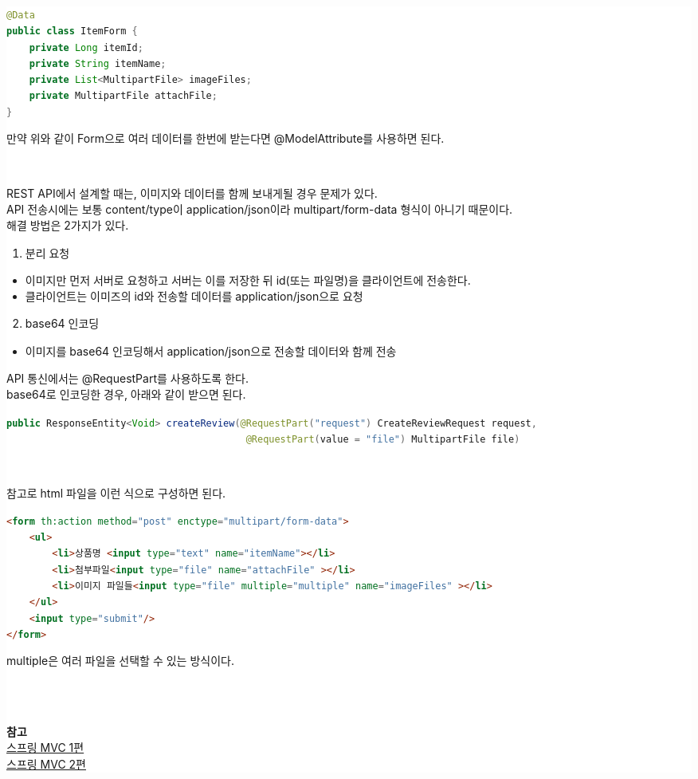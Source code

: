 ```java
@Data
public class ItemForm {
    private Long itemId;
    private String itemName;
    private List<MultipartFile> imageFiles;
    private MultipartFile attachFile;
}
```
만약 위와 같이 Form으로 여러 데이터를 한번에 받는다면 @ModelAttribute를 사용하면 된다.  

<br>

REST API에서 설계할 때는, 이미지와 데이터를 함께 보내게될 경우 문제가 있다.  
API 전송시에는 보통 content/type이 application/json이라 multipart/form-data 형식이 아니기 때문이다.  
해결 방법은 2가지가 있다.
1. 분리 요청
  - 이미지만 먼저 서버로 요청하고 서버는 이를 저장한 뒤 id(또는 파일명)을 클라이언트에 전송한다. 
  - 클라이언트는 이미즈의 id와 전송할 데이터를 application/json으로 요청
2. base64 인코딩
  - 이미지를 base64 인코딩해서 application/json으로 전송할 데이터와 함께 전송

API 통신에서는 @RequestPart를 사용하도록 한다.  
base64로 인코딩한 경우, 아래와 같이 받으면 된다.
```java
public ResponseEntity<Void> createReview(@RequestPart("request") CreateReviewRequest request,
                                          @RequestPart(value = "file") MultipartFile file)
```
<br>

참고로 html 파일을 이런 식으로 구성하면 된다.
```html
<form th:action method="post" enctype="multipart/form-data">
    <ul>
        <li>상품명 <input type="text" name="itemName"></li>
        <li>첨부파일<input type="file" name="attachFile" ></li>
        <li>이미지 파일들<input type="file" multiple="multiple" name="imageFiles" ></li>
    </ul>
    <input type="submit"/>
</form>
```
multiple은 여러 파일을 선택할 수 있는 방식이다.




<Br><Br>

__참고__  
<a href="https://www.inflearn.com/course/%EC%8A%A4%ED%94%84%EB%A7%81-mvc-1#" target="_blank"> 스프링 MVC 1편</a>   
<a href="https://www.inflearn.com/course/%EC%8A%A4%ED%94%84%EB%A7%81-mvc-2" target="_blank"> 스프링 MVC 2편</a>   



